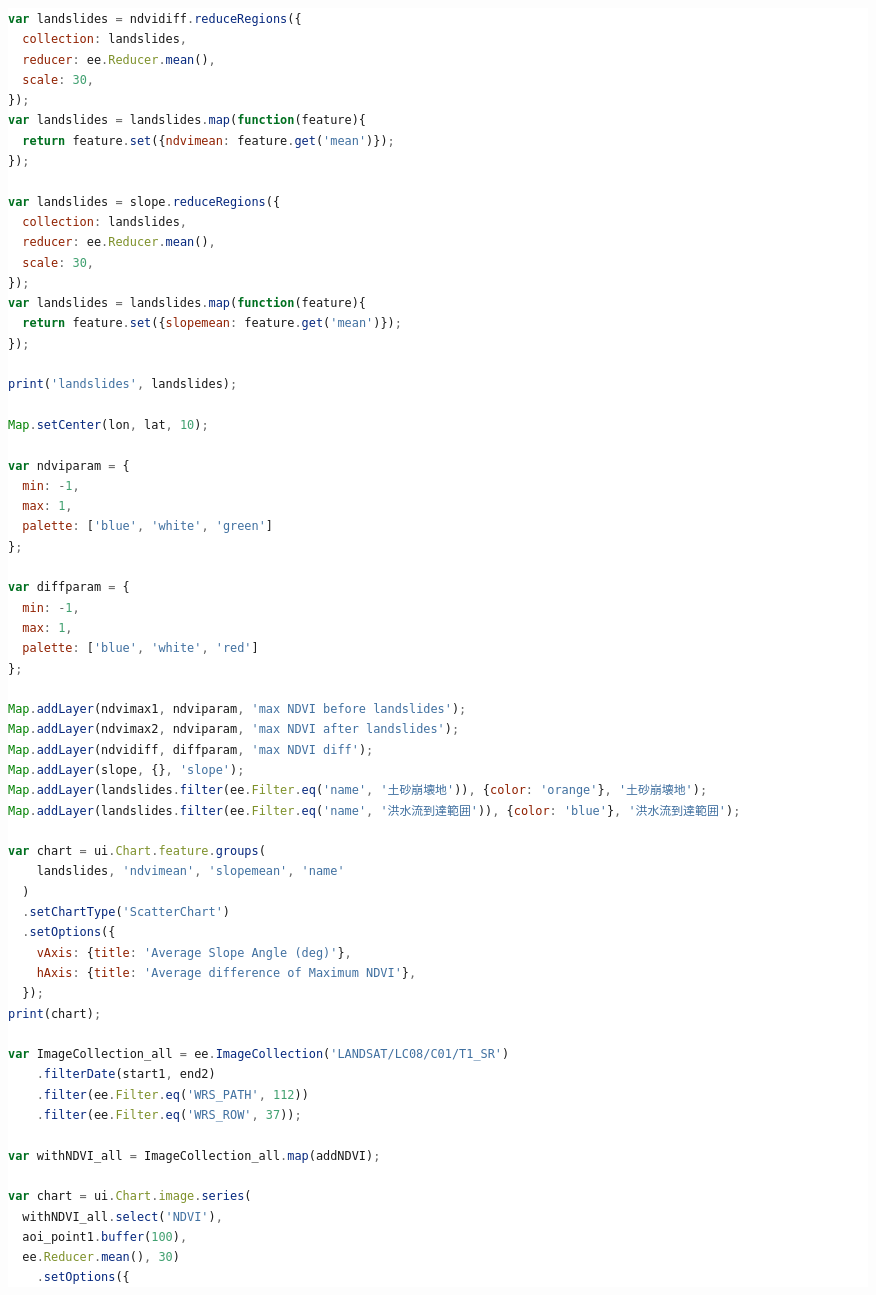 ```javascript
var landslides = ndvidiff.reduceRegions({
  collection: landslides,
  reducer: ee.Reducer.mean(),
  scale: 30,
});
var landslides = landslides.map(function(feature){
  return feature.set({ndvimean: feature.get('mean')});
});

var landslides = slope.reduceRegions({
  collection: landslides,
  reducer: ee.Reducer.mean(),
  scale: 30,
});
var landslides = landslides.map(function(feature){
  return feature.set({slopemean: feature.get('mean')});
});

print('landslides', landslides);

Map.setCenter(lon, lat, 10);

var ndviparam = {
  min: -1,
  max: 1,
  palette: ['blue', 'white', 'green']
};

var diffparam = {
  min: -1,
  max: 1,
  palette: ['blue', 'white', 'red']
};

Map.addLayer(ndvimax1, ndviparam, 'max NDVI before landslides');
Map.addLayer(ndvimax2, ndviparam, 'max NDVI after landslides');
Map.addLayer(ndvidiff, diffparam, 'max NDVI diff');
Map.addLayer(slope, {}, 'slope');
Map.addLayer(landslides.filter(ee.Filter.eq('name', '土砂崩壊地')), {color: 'orange'}, '土砂崩壊地');
Map.addLayer(landslides.filter(ee.Filter.eq('name', '洪水流到達範囲')), {color: 'blue'}, '洪水流到達範囲');

var chart = ui.Chart.feature.groups(
    landslides, 'ndvimean', 'slopemean', 'name'
  )
  .setChartType('ScatterChart')
  .setOptions({
    vAxis: {title: 'Average Slope Angle (deg)'},
    hAxis: {title: 'Average difference of Maximum NDVI'},
  });
print(chart);

var ImageCollection_all = ee.ImageCollection('LANDSAT/LC08/C01/T1_SR')
    .filterDate(start1, end2)
    .filter(ee.Filter.eq('WRS_PATH', 112))
    .filter(ee.Filter.eq('WRS_ROW', 37));

var withNDVI_all = ImageCollection_all.map(addNDVI);

var chart = ui.Chart.image.series(
  withNDVI_all.select('NDVI'),
  aoi_point1.buffer(100),
  ee.Reducer.mean(), 30)
    .setOptions({
```